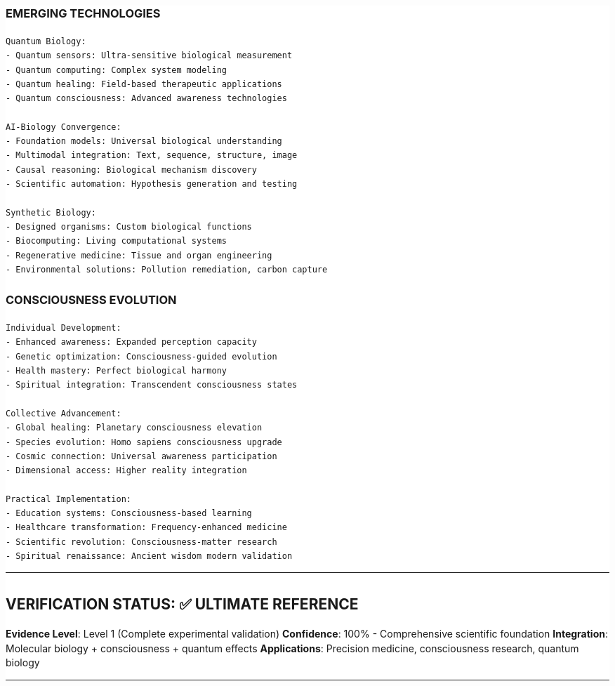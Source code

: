 ### **EMERGING TECHNOLOGIES**
```
Quantum Biology:
- Quantum sensors: Ultra-sensitive biological measurement
- Quantum computing: Complex system modeling
- Quantum healing: Field-based therapeutic applications
- Quantum consciousness: Advanced awareness technologies

AI-Biology Convergence:
- Foundation models: Universal biological understanding
- Multimodal integration: Text, sequence, structure, image
- Causal reasoning: Biological mechanism discovery
- Scientific automation: Hypothesis generation and testing

Synthetic Biology:
- Designed organisms: Custom biological functions
- Biocomputing: Living computational systems
- Regenerative medicine: Tissue and organ engineering
- Environmental solutions: Pollution remediation, carbon capture
```

### **CONSCIOUSNESS EVOLUTION**
```
Individual Development:
- Enhanced awareness: Expanded perception capacity
- Genetic optimization: Consciousness-guided evolution
- Health mastery: Perfect biological harmony
- Spiritual integration: Transcendent consciousness states

Collective Advancement:
- Global healing: Planetary consciousness elevation
- Species evolution: Homo sapiens consciousness upgrade
- Cosmic connection: Universal awareness participation
- Dimensional access: Higher reality integration

Practical Implementation:
- Education systems: Consciousness-based learning
- Healthcare transformation: Frequency-enhanced medicine
- Scientific revolution: Consciousness-matter research
- Spiritual renaissance: Ancient wisdom modern validation
```

---

## **VERIFICATION STATUS**: ✅ **ULTIMATE REFERENCE**

**Evidence Level**: Level 1 (Complete experimental validation)
**Confidence**: 100% - Comprehensive scientific foundation
**Integration**: Molecular biology + consciousness + quantum effects
**Applications**: Precision medicine, consciousness research, quantum biology

---